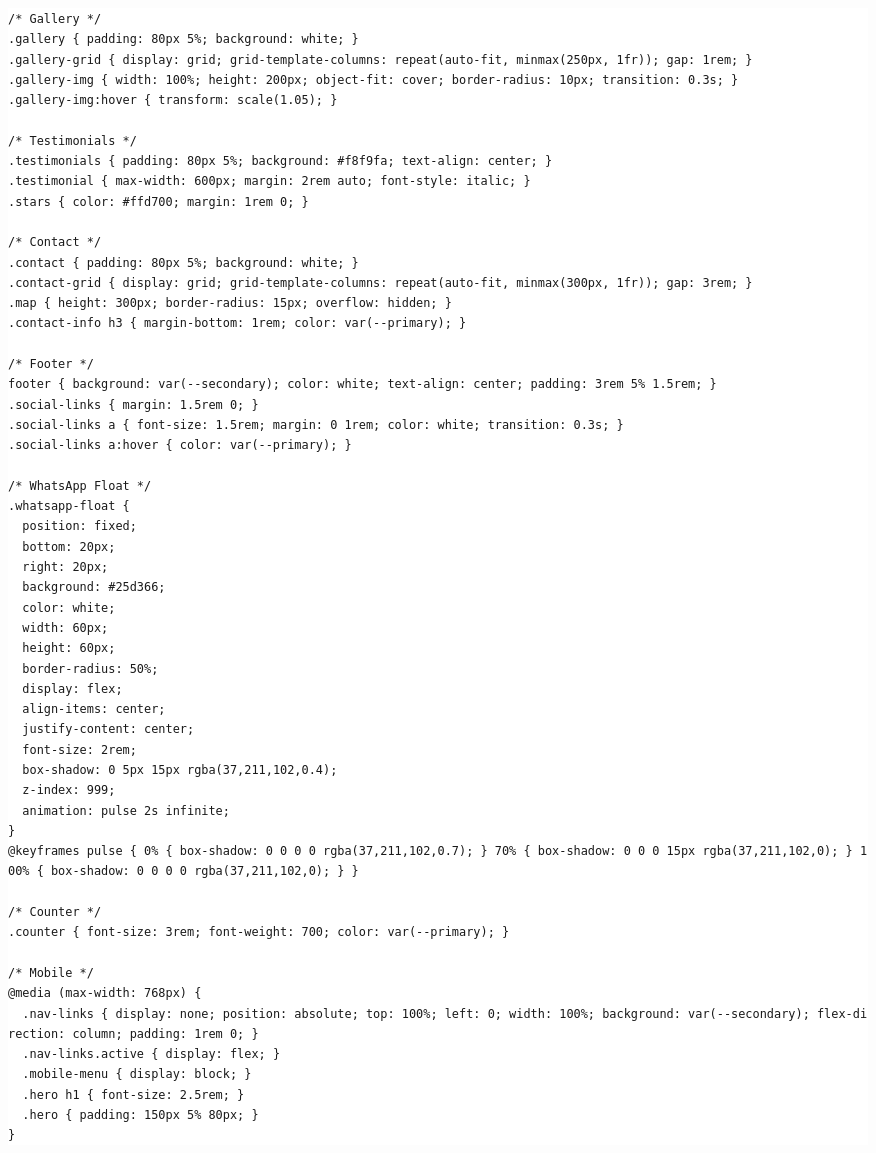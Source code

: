     /* Gallery */
    .gallery { padding: 80px 5%; background: white; }
    .gallery-grid { display: grid; grid-template-columns: repeat(auto-fit, minmax(250px, 1fr)); gap: 1rem; }
    .gallery-img { width: 100%; height: 200px; object-fit: cover; border-radius: 10px; transition: 0.3s; }
    .gallery-img:hover { transform: scale(1.05); }

    /* Testimonials */
    .testimonials { padding: 80px 5%; background: #f8f9fa; text-align: center; }
    .testimonial { max-width: 600px; margin: 2rem auto; font-style: italic; }
    .stars { color: #ffd700; margin: 1rem 0; }

    /* Contact */
    .contact { padding: 80px 5%; background: white; }
    .contact-grid { display: grid; grid-template-columns: repeat(auto-fit, minmax(300px, 1fr)); gap: 3rem; }
    .map { height: 300px; border-radius: 15px; overflow: hidden; }
    .contact-info h3 { margin-bottom: 1rem; color: var(--primary); }

    /* Footer */
    footer { background: var(--secondary); color: white; text-align: center; padding: 3rem 5% 1.5rem; }
    .social-links { margin: 1.5rem 0; }
    .social-links a { font-size: 1.5rem; margin: 0 1rem; color: white; transition: 0.3s; }
    .social-links a:hover { color: var(--primary); }

    /* WhatsApp Float */
    .whatsapp-float {
      position: fixed;
      bottom: 20px;
      right: 20px;
      background: #25d366;
      color: white;
      width: 60px;
      height: 60px;
      border-radius: 50%;
      display: flex;
      align-items: center;
      justify-content: center;
      font-size: 2rem;
      box-shadow: 0 5px 15px rgba(37,211,102,0.4);
      z-index: 999;
      animation: pulse 2s infinite;
    }
    @keyframes pulse { 0% { box-shadow: 0 0 0 0 rgba(37,211,102,0.7); } 70% { box-shadow: 0 0 0 15px rgba(37,211,102,0); } 100% { box-shadow: 0 0 0 0 rgba(37,211,102,0); } }

    /* Counter */
    .counter { font-size: 3rem; font-weight: 700; color: var(--primary); }

    /* Mobile */
    @media (max-width: 768px) {
      .nav-links { display: none; position: absolute; top: 100%; left: 0; width: 100%; background: var(--secondary); flex-direction: column; padding: 1rem 0; }
      .nav-links.active { display: flex; }
      .mobile-menu { display: block; }
      .hero h1 { font-size: 2.5rem; }
      .hero { padding: 150px 5% 80px; }
    }
  </style>
</head>
<body>
